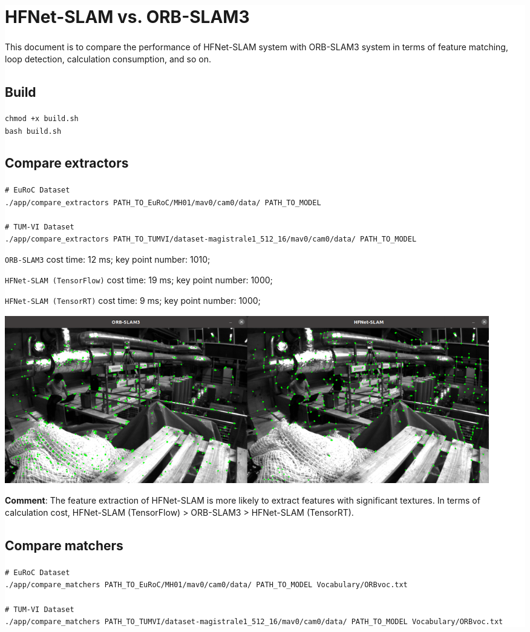 # HFNet-SLAM vs. ORB-SLAM3

This document is to compare the performance of HFNet-SLAM system with ORB-SLAM3 system in terms of feature matching, loop detection, calculation consumption, and so on.

## Build

```
chmod +x build.sh
bash build.sh
```

## Compare extractors

```
# EuRoC Dataset
./app/compare_extractors PATH_TO_EuRoC/MH01/mav0/cam0/data/ PATH_TO_MODEL

# TUM-VI Dataset
./app/compare_extractors PATH_TO_TUMVI/dataset-magistrale1_512_16/mav0/cam0/data/ PATH_TO_MODEL
```

`ORB-SLAM3` cost time: 12 ms; key point number: 1010;

`HFNet-SLAM (TensorFlow)` cost time: 19 ms; key point number: 1000;

`HFNet-SLAM (TensorRT)` cost time: 9 ms; key point number: 1000;

<img src="result/compare_extractors.png" width="800" title="compare_extractors">

**Comment**: The feature extraction of HFNet-SLAM is more likely to extract features with significant textures. In terms of calculation cost, HFNet-SLAM (TensorFlow) > ORB-SLAM3 > HFNet-SLAM (TensorRT).

## Compare matchers

```
# EuRoC Dataset
./app/compare_matchers PATH_TO_EuRoC/MH01/mav0/cam0/data/ PATH_TO_MODEL Vocabulary/ORBvoc.txt

# TUM-VI Dataset
./app/compare_matchers PATH_TO_TUMVI/dataset-magistrale1_512_16/mav0/cam0/data/ PATH_TO_MODEL Vocabulary/ORBvoc.txt
```
